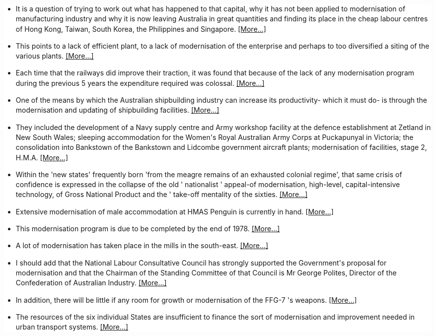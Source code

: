 * It is a question of trying to work out what has happened to that capital, why it has not been applied to <span class="highlight">modernisation</span> of manufacturing industry and why it is now leaving Australia in great quantities and finding its place in the cheap labour centres of Hong Kong, Taiwan, South Korea, the Philippines and Singapore. [[More&hellip;]](https://historichansard.net/senate/1977/19770427_senate_30_s72/#subdebate-32-0)

* This points to a lack of efficient plant, to a lack of <span class="highlight">modernisation</span> of the enterprise and perhaps to too diversified a siting of the various plants. [[More&hellip;]](https://historichansard.net/senate/1977/19770504_senate_30_s73/#subdebate-31-0)

* Each time that the railways did improve their traction, it was found that because of the lack of any <span class="highlight">modernisation</span> program during the previous 5 years the expenditure required was colossal. [[More&hellip;]](https://historichansard.net/senate/1977/19770530_senate_30_s73/#subdebate-37-0)

* One of the means by which the Australian shipbuilding industry can increase its productivity- which it must do- is through the <span class="highlight">modernisation</span> and updating of shipbuilding facilities. [[More&hellip;]](https://historichansard.net/senate/1977/19770907_senate_30_s74/#subdebate-26-0)

* They included the development of a Navy supply centre and Army workshop facility at the defence establishment at Zetland in New South Wales; sleeping accommodation for the Women's Royal Australian Army Corps at Puckapunyal in Victoria; the consolidation into Bankstown of the Bankstown and Lidcombe government aircraft plants; <span class="highlight">modernisation</span> of facilities, stage 2, H.M.A. [[More&hellip;]](https://historichansard.net/senate/1977/19771006_senate_30_s74/#debate-35)

* Within the 'new states' frequently born 'from the meagre remains of an exhausted colonial regime', that same crisis of confidence is expressed in the collapse of the old ' nationalist ' appeal-of <span class="highlight">modernisation</span>, high-level, capital-intensive technology, of Gross National Product and the ' take-off mentality of the sixties. [[More&hellip;]](https://historichansard.net/senate/1977/19771011_senate_30_s75/#subdebate-36-0)

* Extensive <span class="highlight">modernisation</span> of male accommodation at HMAS  Penguin  is currently in hand. [[More&hellip;]](https://historichansard.net/senate/1978/19780407_senate_31_s76/#subdebate-41-4)

* This <span class="highlight">modernisation</span> program is due to be completed by the end of 1978. [[More&hellip;]](https://historichansard.net/senate/1978/19780407_senate_31_s76/#subdebate-41-4)

* A lot of <span class="highlight">modernisation</span> has taken place in the mills in the south-east. [[More&hellip;]](https://historichansard.net/senate/1978/19780503_senate_31_s77/#subdebate-40-0)

* I should add that the National Labour Consultative Council has strongly supported the Government's proposal for <span class="highlight">modernisation</span> and that the  Chairman  of the Standing Committee of that Council is  Mr George  Polites, Director of the Confederation of Australian Industry. [[More&hellip;]](https://historichansard.net/senate/1978/19780822_senate_31_s78/#subdebate-50-0)

* In addition, there will be little if any room for growth or <span class="highlight">modernisation</span> of the FFG-7 's weapons. [[More&hellip;]](https://historichansard.net/senate/1978/19781116_senate_31_s79/#subdebate-41-0)

* The resources of the six individual States are insufficient to finance the sort of <span class="highlight">modernisation</span> and improvement needed in urban transport systems. [[More&hellip;]](https://historichansard.net/senate/1979/19790221_senate_31_s80/#subdebate-51-0)
